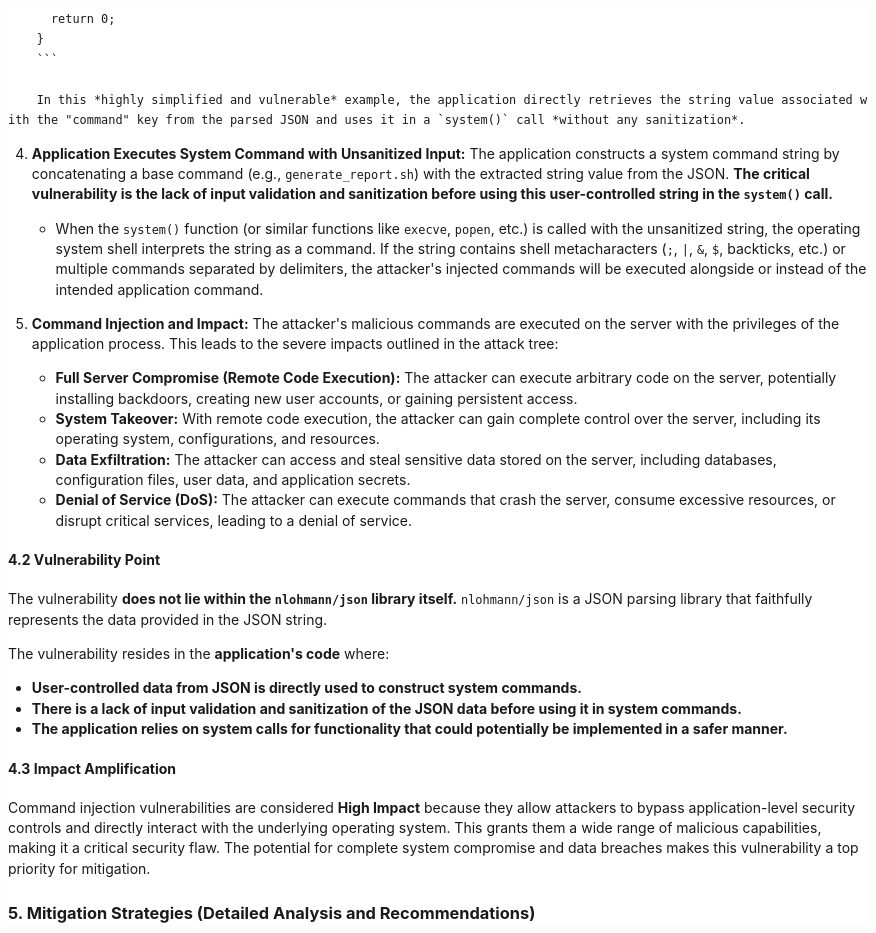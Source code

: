           return 0;
        }
        ```

        In this *highly simplified and vulnerable* example, the application directly retrieves the string value associated with the "command" key from the parsed JSON and uses it in a `system()` call *without any sanitization*.

4.  **Application Executes System Command with Unsanitized Input:** The application constructs a system command string by concatenating a base command (e.g., `generate_report.sh`) with the extracted string value from the JSON.  **The critical vulnerability is the lack of input validation and sanitization before using this user-controlled string in the `system()` call.**

    *   When the `system()` function (or similar functions like `execve`, `popen`, etc.) is called with the unsanitized string, the operating system shell interprets the string as a command. If the string contains shell metacharacters (`;`, `|`, `&`, `$`, backticks, etc.) or multiple commands separated by delimiters, the attacker's injected commands will be executed alongside or instead of the intended application command.

5.  **Command Injection and Impact:**  The attacker's malicious commands are executed on the server with the privileges of the application process. This leads to the severe impacts outlined in the attack tree:

    *   **Full Server Compromise (Remote Code Execution):** The attacker can execute arbitrary code on the server, potentially installing backdoors, creating new user accounts, or gaining persistent access.
    *   **System Takeover:** With remote code execution, the attacker can gain complete control over the server, including its operating system, configurations, and resources.
    *   **Data Exfiltration:** The attacker can access and steal sensitive data stored on the server, including databases, configuration files, user data, and application secrets.
    *   **Denial of Service (DoS):** The attacker can execute commands that crash the server, consume excessive resources, or disrupt critical services, leading to a denial of service.

#### 4.2 Vulnerability Point

The vulnerability **does not lie within the `nlohmann/json` library itself.**  `nlohmann/json` is a JSON parsing library that faithfully represents the data provided in the JSON string.

The vulnerability resides in the **application's code** where:

*   **User-controlled data from JSON is directly used to construct system commands.**
*   **There is a lack of input validation and sanitization of the JSON data before using it in system commands.**
*   **The application relies on system calls for functionality that could potentially be implemented in a safer manner.**

#### 4.3 Impact Amplification

Command injection vulnerabilities are considered **High Impact** because they allow attackers to bypass application-level security controls and directly interact with the underlying operating system. This grants them a wide range of malicious capabilities, making it a critical security flaw. The potential for complete system compromise and data breaches makes this vulnerability a top priority for mitigation.

### 5. Mitigation Strategies (Detailed Analysis and Recommendations)
